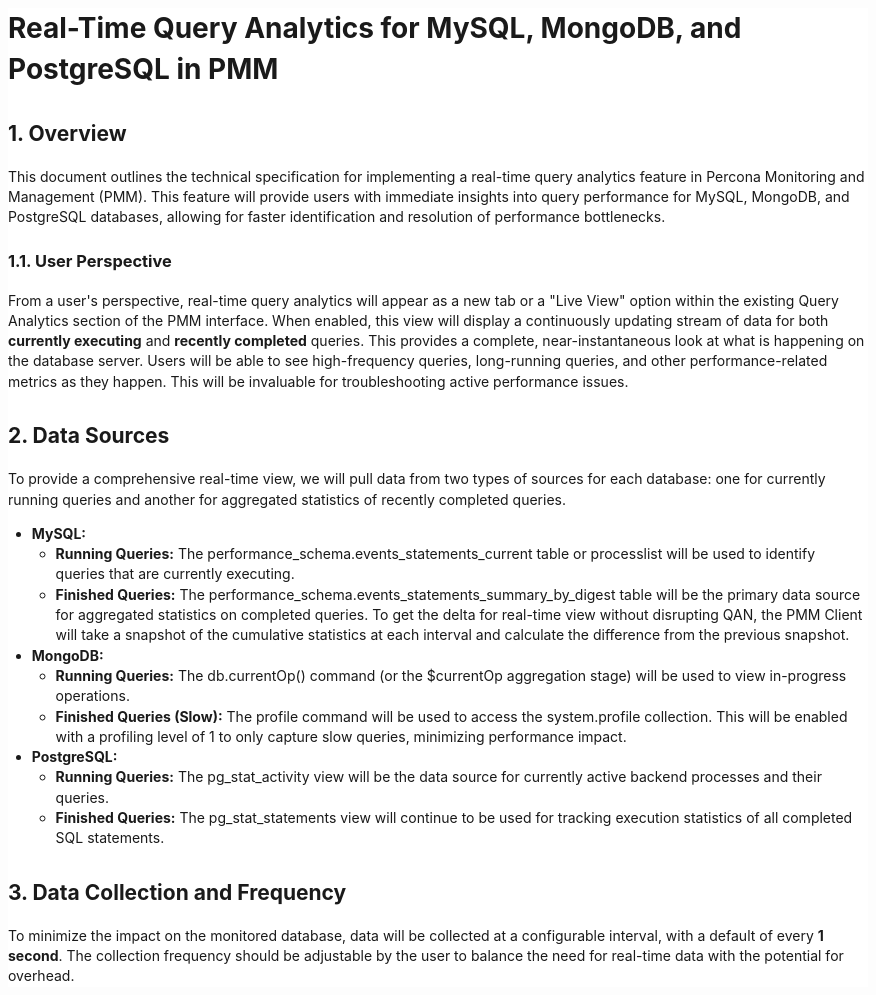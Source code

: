 # **Real-Time Query Analytics for MySQL, MongoDB, and PostgreSQL in PMM**

## **1\. Overview**

This document outlines the technical specification for implementing a real-time query analytics feature in Percona Monitoring and Management (PMM). This feature will provide users with immediate insights into query performance for MySQL, MongoDB, and PostgreSQL databases, allowing for faster identification and resolution of performance bottlenecks.

### **1.1. User Perspective**

From a user's perspective, real-time query analytics will appear as a new tab or a "Live View" option within the existing Query Analytics section of the PMM interface. When enabled, this view will display a continuously updating stream of data for both **currently executing** and **recently completed** queries. This provides a complete, near-instantaneous look at what is happening on the database server. Users will be able to see high-frequency queries, long-running queries, and other performance-related metrics as they happen. This will be invaluable for troubleshooting active performance issues.

## **2\. Data Sources**

To provide a comprehensive real-time view, we will pull data from two types of sources for each database: one for currently running queries and another for aggregated statistics of recently completed queries.

* **MySQL:**  
  * **Running Queries:** The performance\_schema.events\_statements\_current table or processlist will be used to identify queries that are currently executing.  
  * **Finished Queries:** The performance\_schema.events\_statements\_summary\_by\_digest table will be the primary data source for aggregated statistics on completed queries. To get the delta for real-time view without disrupting QAN, the PMM Client will take a snapshot of the cumulative statistics at each interval and calculate the difference from the previous snapshot.  
* **MongoDB:**  
  * **Running Queries:** The db.currentOp() command (or the $currentOp aggregation stage) will be used to view in-progress operations.  
  * **Finished Queries (Slow):** The profile command will be used to access the system.profile collection. This will be enabled with a profiling level of 1 to only capture slow queries, minimizing performance impact.  
* **PostgreSQL:**  
  * **Running Queries:** The pg\_stat\_activity view will be the data source for currently active backend processes and their queries.  
  * **Finished Queries:** The pg\_stat\_statements view will continue to be used for tracking execution statistics of all completed SQL statements.

## **3\. Data Collection and Frequency**

To minimize the impact on the monitored database, data will be collected at a configurable interval, with a default of every **1 second**. The collection frequency should be adjustable by the user to balance the need for real-time data with the potential for overhead.
